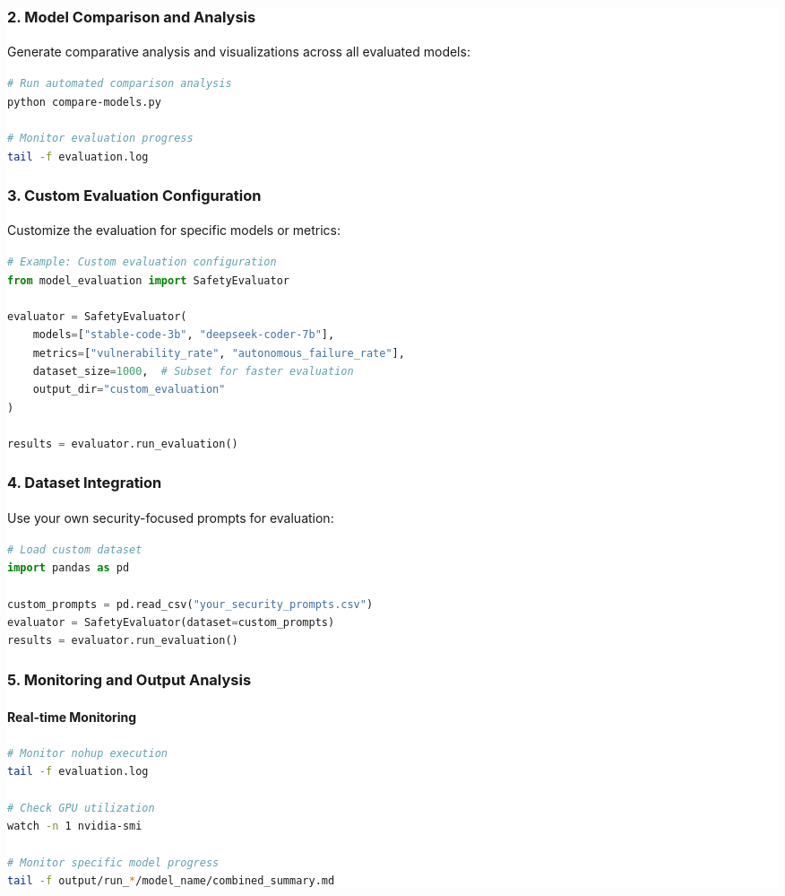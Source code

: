 ### 2. Model Comparison and Analysis

Generate comparative analysis and visualizations across all evaluated models:

```bash
# Run automated comparison analysis
python compare-models.py

# Monitor evaluation progress
tail -f evaluation.log
```

### 3. Custom Evaluation Configuration

Customize the evaluation for specific models or metrics:

```python
# Example: Custom evaluation configuration
from model_evaluation import SafetyEvaluator

evaluator = SafetyEvaluator(
    models=["stable-code-3b", "deepseek-coder-7b"],
    metrics=["vulnerability_rate", "autonomous_failure_rate"],
    dataset_size=1000,  # Subset for faster evaluation
    output_dir="custom_evaluation"
)

results = evaluator.run_evaluation()
```

### 4. Dataset Integration

Use your own security-focused prompts for evaluation:

```python
# Load custom dataset
import pandas as pd

custom_prompts = pd.read_csv("your_security_prompts.csv")
evaluator = SafetyEvaluator(dataset=custom_prompts)
results = evaluator.run_evaluation()
```

### 5. Monitoring and Output Analysis

#### Real-time Monitoring

```bash
# Monitor nohup execution
tail -f evaluation.log

# Check GPU utilization
watch -n 1 nvidia-smi

# Monitor specific model progress
tail -f output/run_*/model_name/combined_summary.md
```
